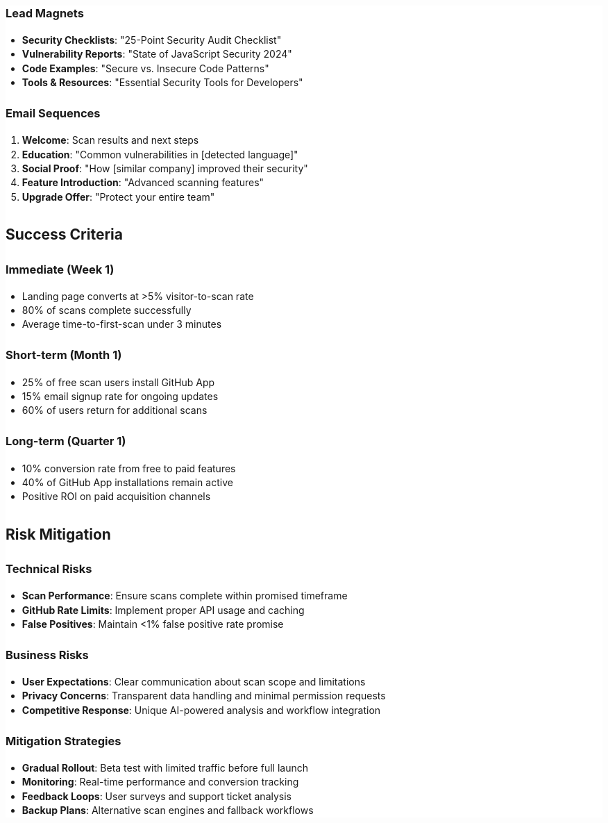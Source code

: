 ### Lead Magnets
- **Security Checklists**: "25-Point Security Audit Checklist"
- **Vulnerability Reports**: "State of JavaScript Security 2024"
- **Code Examples**: "Secure vs. Insecure Code Patterns"
- **Tools & Resources**: "Essential Security Tools for Developers"

### Email Sequences
1. **Welcome**: Scan results and next steps
2. **Education**: "Common vulnerabilities in [detected language]"
3. **Social Proof**: "How [similar company] improved their security"
4. **Feature Introduction**: "Advanced scanning features"
5. **Upgrade Offer**: "Protect your entire team"

## Success Criteria

### Immediate (Week 1)
- Landing page converts at >5% visitor-to-scan rate
- 80% of scans complete successfully
- Average time-to-first-scan under 3 minutes

### Short-term (Month 1)
- 25% of free scan users install GitHub App
- 15% email signup rate for ongoing updates
- 60% of users return for additional scans

### Long-term (Quarter 1)
- 10% conversion rate from free to paid features
- 40% of GitHub App installations remain active
- Positive ROI on paid acquisition channels

## Risk Mitigation

### Technical Risks
- **Scan Performance**: Ensure scans complete within promised timeframe
- **GitHub Rate Limits**: Implement proper API usage and caching
- **False Positives**: Maintain <1% false positive rate promise

### Business Risks
- **User Expectations**: Clear communication about scan scope and limitations
- **Privacy Concerns**: Transparent data handling and minimal permission requests
- **Competitive Response**: Unique AI-powered analysis and workflow integration

### Mitigation Strategies
- **Gradual Rollout**: Beta test with limited traffic before full launch
- **Monitoring**: Real-time performance and conversion tracking
- **Feedback Loops**: User surveys and support ticket analysis
- **Backup Plans**: Alternative scan engines and fallback workflows
